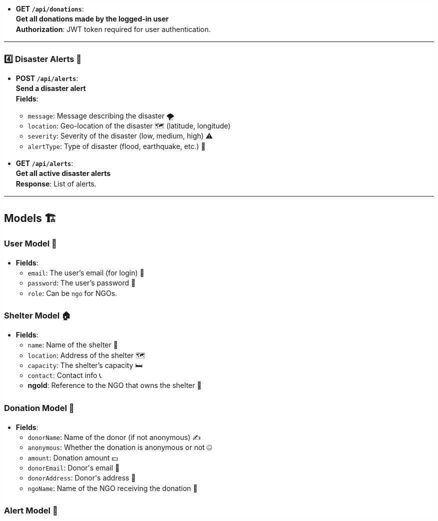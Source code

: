- **GET `/api/donations`**:  
  **Get all donations made by the logged-in user**  
  **Authorization**: JWT token required for user authentication.

---

### **4️⃣ Disaster Alerts** 🚨

- **POST `/api/alerts`**:  
  **Send a disaster alert**  
  **Fields**:
  - `message`: Message describing the disaster 🌪️
  - `location`: Geo-location of the disaster 🗺️ (latitude, longitude)
  - `severity`: Severity of the disaster (low, medium, high) ⚠️
  - `alertType`: Type of disaster (flood, earthquake, etc.) 🌊

- **GET `/api/alerts`**:  
  **Get all active disaster alerts**  
  **Response**: List of alerts.

---

## **Models** 🏗️

### **User Model** 👤

- **Fields**:
  - `email`: The user’s email (for login) 📧
  - `password`: The user’s password 🔑
  - `role`: Can be `ngo` for NGOs.

### **Shelter Model** 🏠

- **Fields**:
  - `name`: Name of the shelter 🏢
  - `location`: Address of the shelter 🗺️
  - `capacity`: The shelter’s capacity 🛏️
  - `contact`: Contact info 📞
  - **ngoId**: Reference to the NGO that owns the shelter 🏢

### **Donation Model** 💸

- **Fields**:
  - `donorName`: Name of the donor (if not anonymous) ✍️
  - `anonymous`: Whether the donation is anonymous or not 🤐
  - `amount`: Donation amount 💵
  - `donorEmail`: Donor's email 📧
  - `donorAddress`: Donor's address 🏡
  - `ngoName`: Name of the NGO receiving the donation 🏢

### **Alert Model** 🚨

